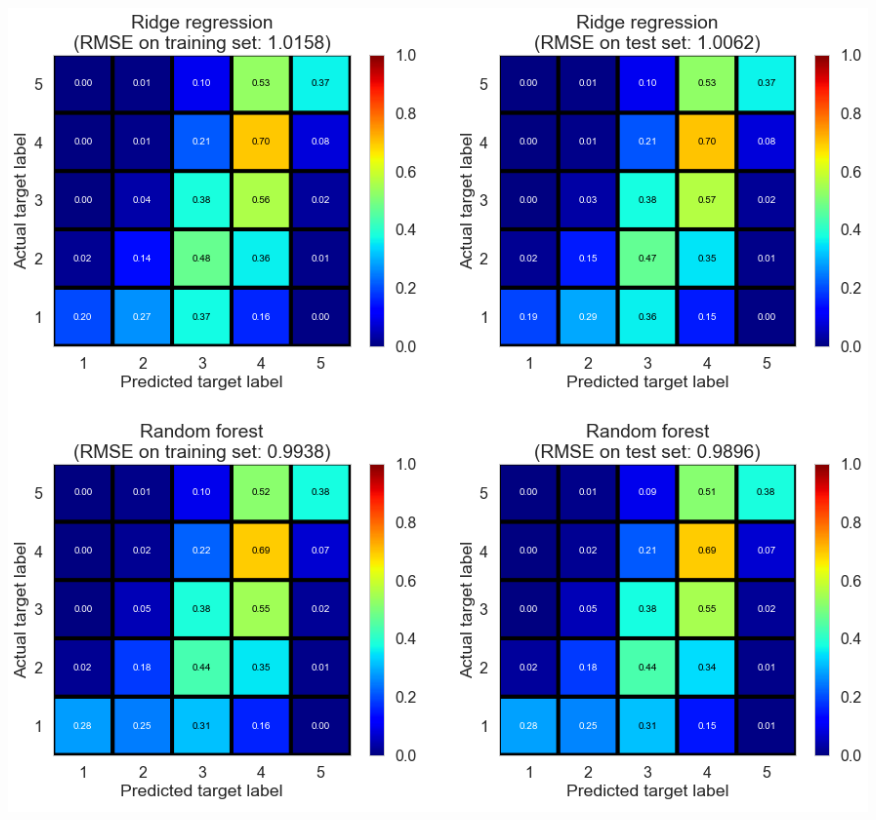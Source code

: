 ![png](07_results_files/07_results_4_136.png)


    



![png](07_results_files/07_results_4_138.png)


    


